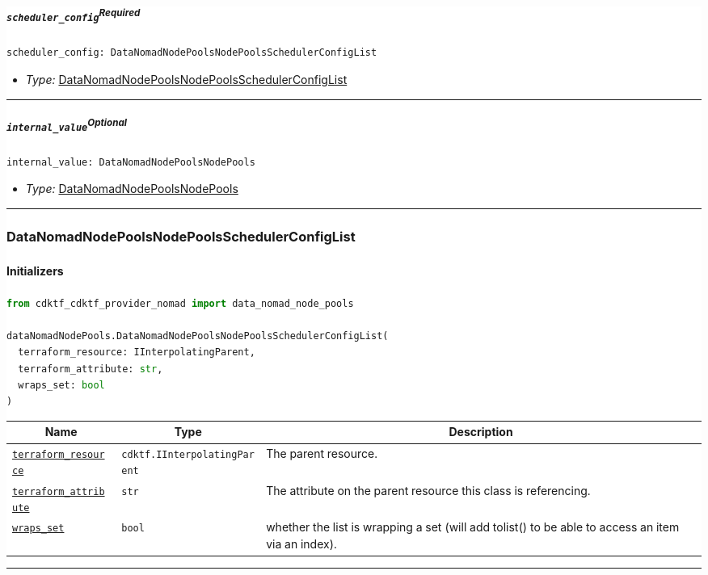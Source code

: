 ##### `scheduler_config`<sup>Required</sup> <a name="scheduler_config" id="@cdktf/provider-nomad.dataNomadNodePools.DataNomadNodePoolsNodePoolsOutputReference.property.schedulerConfig"></a>

```python
scheduler_config: DataNomadNodePoolsNodePoolsSchedulerConfigList
```

- *Type:* <a href="#@cdktf/provider-nomad.dataNomadNodePools.DataNomadNodePoolsNodePoolsSchedulerConfigList">DataNomadNodePoolsNodePoolsSchedulerConfigList</a>

---

##### `internal_value`<sup>Optional</sup> <a name="internal_value" id="@cdktf/provider-nomad.dataNomadNodePools.DataNomadNodePoolsNodePoolsOutputReference.property.internalValue"></a>

```python
internal_value: DataNomadNodePoolsNodePools
```

- *Type:* <a href="#@cdktf/provider-nomad.dataNomadNodePools.DataNomadNodePoolsNodePools">DataNomadNodePoolsNodePools</a>

---


### DataNomadNodePoolsNodePoolsSchedulerConfigList <a name="DataNomadNodePoolsNodePoolsSchedulerConfigList" id="@cdktf/provider-nomad.dataNomadNodePools.DataNomadNodePoolsNodePoolsSchedulerConfigList"></a>

#### Initializers <a name="Initializers" id="@cdktf/provider-nomad.dataNomadNodePools.DataNomadNodePoolsNodePoolsSchedulerConfigList.Initializer"></a>

```python
from cdktf_cdktf_provider_nomad import data_nomad_node_pools

dataNomadNodePools.DataNomadNodePoolsNodePoolsSchedulerConfigList(
  terraform_resource: IInterpolatingParent,
  terraform_attribute: str,
  wraps_set: bool
)
```

| **Name** | **Type** | **Description** |
| --- | --- | --- |
| <code><a href="#@cdktf/provider-nomad.dataNomadNodePools.DataNomadNodePoolsNodePoolsSchedulerConfigList.Initializer.parameter.terraformResource">terraform_resource</a></code> | <code>cdktf.IInterpolatingParent</code> | The parent resource. |
| <code><a href="#@cdktf/provider-nomad.dataNomadNodePools.DataNomadNodePoolsNodePoolsSchedulerConfigList.Initializer.parameter.terraformAttribute">terraform_attribute</a></code> | <code>str</code> | The attribute on the parent resource this class is referencing. |
| <code><a href="#@cdktf/provider-nomad.dataNomadNodePools.DataNomadNodePoolsNodePoolsSchedulerConfigList.Initializer.parameter.wrapsSet">wraps_set</a></code> | <code>bool</code> | whether the list is wrapping a set (will add tolist() to be able to access an item via an index). |

---